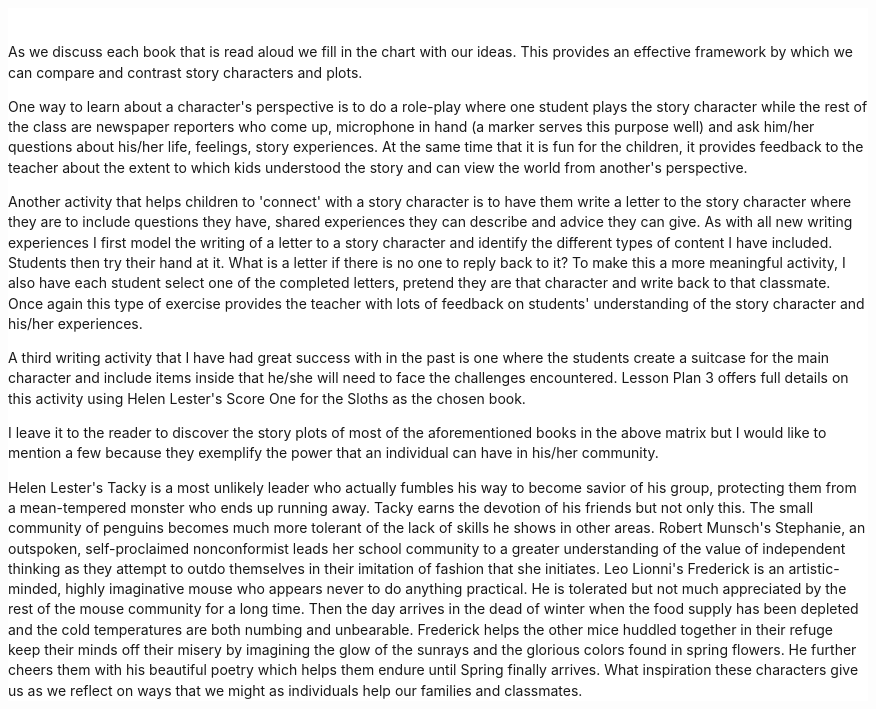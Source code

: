 <p>
  <img alt="" src="../../../images/2014/2/14.02.02.02.jpg"/>
 </p>

<p>
  As we discuss each book that is read aloud we fill in the chart with our ideas. This provides an effective framework by which we can compare and contrast story characters and plots.
 </p>
<p>
  One way to learn about a character's perspective is to do a role-play where one student plays the story character while the rest of the class are newspaper reporters who come up, microphone in hand (a marker serves this purpose well) and ask him/her questions about his/her life, feelings, story experiences. At the same time that it is fun for the children, it provides feedback to the teacher about the extent to which kids understood the story and can view the world from another's perspective.
 </p>
<p>
  Another activity that helps children to 'connect' with a story character is to have them write a letter to the story character where they are to include questions they have, shared experiences they can describe and advice they can give. As with all new writing experiences I first model the writing of a letter to a story character and identify the different types of content I have included. Students then try their hand at it. What is a letter if there is no one to reply back to it? To make this a more meaningful activity, I also have each student select one of the completed letters, pretend they are that character and write back to that classmate. Once again this type of exercise provides the teacher with lots of feedback on students' understanding of the story character and his/her experiences.
 </p>
<p>
  A third writing activity that I have had great success with in the past is one where the students create a suitcase for the main character and include items inside that he/she will need to face the challenges encountered. Lesson Plan 3 offers full details on this activity using Helen Lester's Score One for the Sloths as the chosen book.
 </p>
<p>
  I leave it to the reader to discover the story plots of most of the aforementioned books in the above matrix but I would like to mention a few because they exemplify the power that an individual can have in his/her community.
 </p>
<p>
  Helen Lester's Tacky is a most unlikely leader who actually fumbles his way to become savior of his group, protecting them from a mean-tempered monster who ends up running away. Tacky earns the devotion of his friends but not only this. The small community of penguins becomes much more tolerant of the lack of skills he shows in other areas. Robert Munsch's Stephanie, an outspoken, self-proclaimed nonconformist leads her school community to a greater understanding of the value of independent thinking as they attempt to outdo themselves in their imitation of fashion that she initiates. Leo Lionni's Frederick is an artistic-minded, highly imaginative mouse who appears never to do anything practical. He is tolerated but not much appreciated by the rest of the mouse community for a long time. Then the day arrives in the dead of winter when the food supply has been depleted and the cold temperatures are both numbing and unbearable. Frederick helps the other mice huddled together in their refuge keep their minds off their misery by imagining the glow of the sunrays and the glorious colors found in spring flowers. He further cheers them with his beautiful poetry which helps them endure until Spring finally arrives. What inspiration these characters give us as we reflect on ways that we might as individuals help our families and classmates.
 </p>
<p>